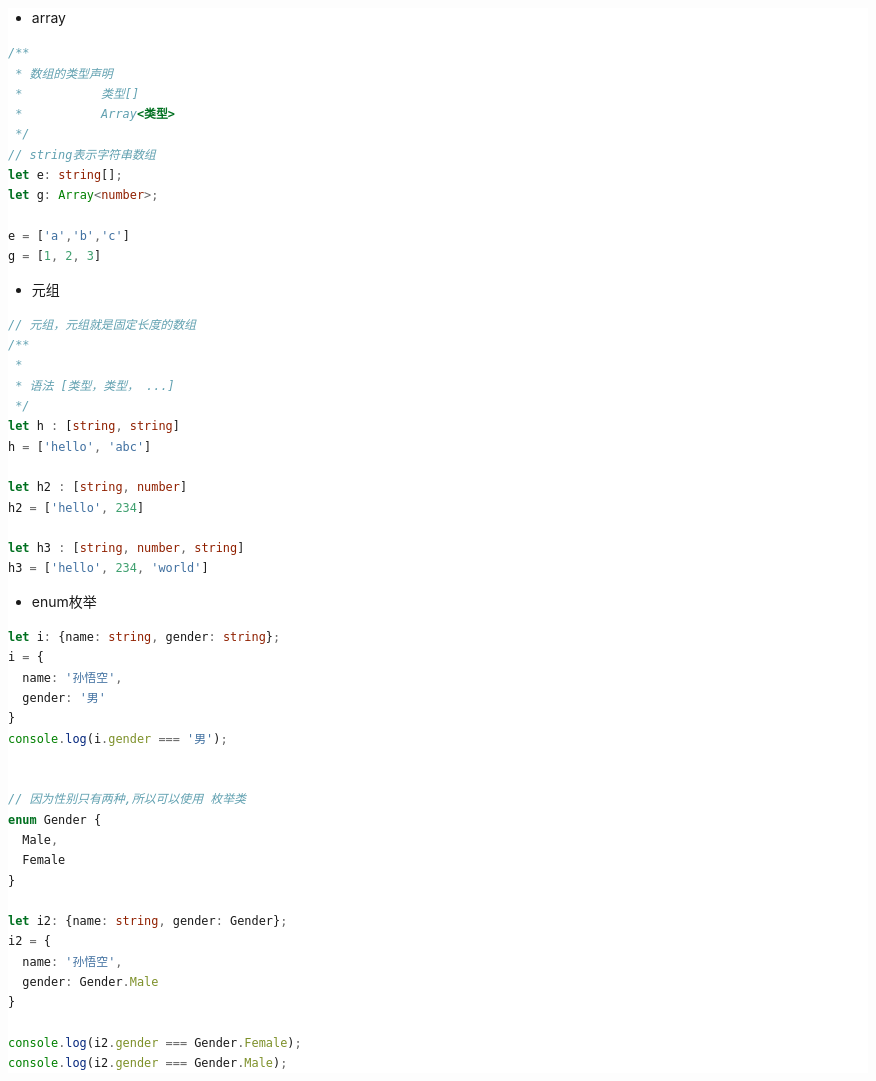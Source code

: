 - array

```typescript
/**
 * 数组的类型声明
 *           类型[]
 *           Array<类型>
 */
// string表示字符串数组
let e: string[]; 
let g: Array<number>;

e = ['a','b','c']
g = [1, 2, 3]
```



- 元组

```typescript
// 元组，元组就是固定长度的数组
/**
 * 
 * 语法 [类型，类型， ...]
 */
let h : [string, string]
h = ['hello', 'abc']

let h2 : [string, number]
h2 = ['hello', 234]

let h3 : [string, number, string]
h3 = ['hello', 234, 'world']
```

- enum枚举

```typescript
let i: {name: string, gender: string};
i = {
  name: '孙悟空',
  gender: '男'
}
console.log(i.gender === '男');


// 因为性别只有两种,所以可以使用 枚举类
enum Gender {
  Male,
  Female
}

let i2: {name: string, gender: Gender};
i2 = {
  name: '孙悟空',
  gender: Gender.Male
}

console.log(i2.gender === Gender.Female);
console.log(i2.gender === Gender.Male);
```
